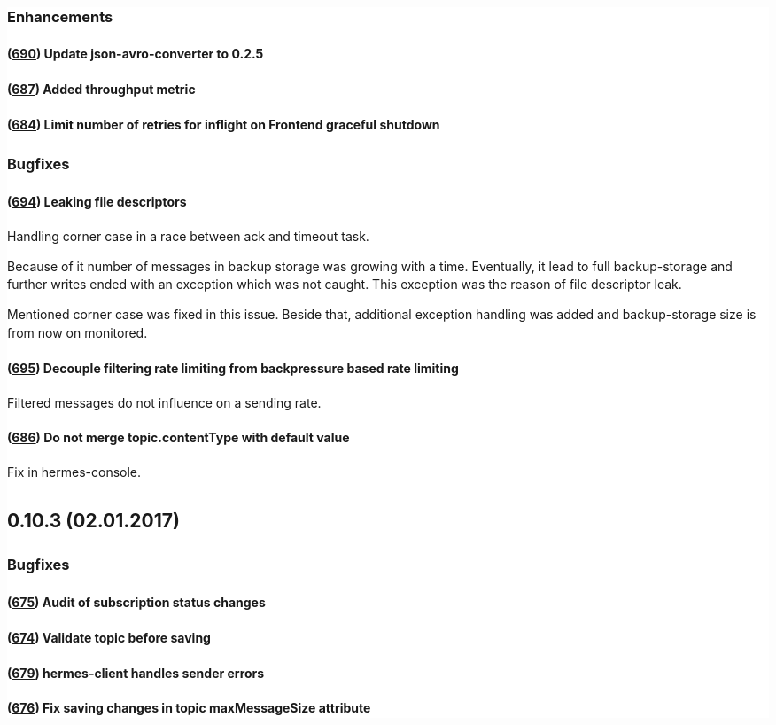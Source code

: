 ### Enhancements

#### ([690](https://github.com/allegro/hermes/pull/690)) Update json-avro-converter to 0.2.5
#### ([687](https://github.com/allegro/hermes/pull/687)) Added throughput metric
#### ([684](https://github.com/allegro/hermes/pull/684)) Limit number of retries for inflight on Frontend graceful shutdown

### Bugfixes

#### ([694](https://github.com/allegro/hermes/issues/694)) Leaking file descriptors

Handling corner case in a race between ack and timeout task. 

Because of it number of messages in backup storage was growing with a time.
Eventually, it lead to full backup-storage and further writes ended with an exception which was not caught.
This exception was the reason of file descriptor leak.

Mentioned corner case was fixed in this issue. Beside that, additional exception handling was added and backup-storage size
is from now on monitored.

#### ([695](https://github.com/allegro/hermes/pull/695)) Decouple filtering rate limiting from backpressure based rate limiting

Filtered messages do not influence on a sending rate.

#### ([686](https://github.com/allegro/hermes/pull/686)) Do not merge topic.contentType with default value

Fix in hermes-console.

## 0.10.3 (02.01.2017)

### Bugfixes

#### ([675](https://github.com/allegro/hermes/pull/675)) Audit of subscription status changes

#### ([674](https://github.com/allegro/hermes/pull/674)) Validate topic before saving

#### ([679](https://github.com/allegro/hermes/issues/679)) hermes-client handles sender errors

#### ([676](https://github.com/allegro/hermes/pull/676)) Fix saving changes in topic maxMessageSize attribute
